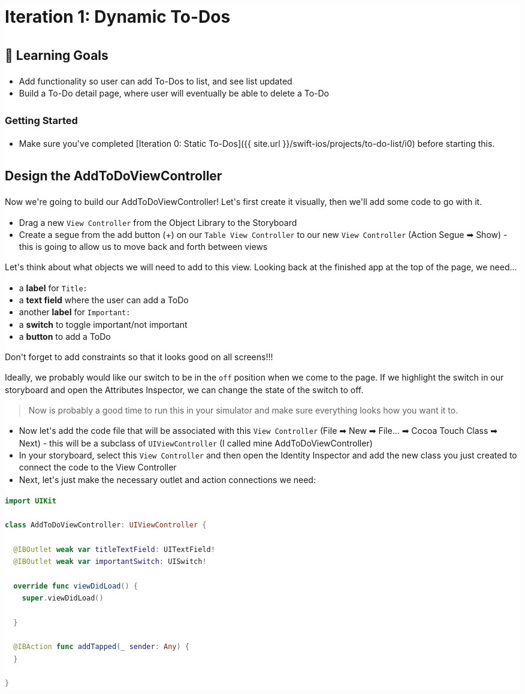 # Iteration 1: Dynamic To-Dos

## 🎯 Learning Goals

* Add functionality so user can add To-Dos to list, and see list updated
* Build a To-Do detail page, where user will eventually be able to delete a To-Do

### Getting Started

* Make sure you've completed [Iteration 0: Static To-Dos]({{ site.url }}/swift-ios/projects/to-do-list/i0) before starting this.

## Design the AddToDoViewController

Now we're going to build our AddToDoViewController! Let's first create it visually, then we'll add some code to go with it.

* Drag a new `View Controller` from the Object Library to the Storyboard
* Create a segue from the add button (+) on our `Table View Controller` to our new `View Controller` (Action Segue ➡ Show) - this is going to allow us to move back and forth between views

Let's think about what objects we will need to add to this view. Looking back at the finished app at the top of the page, we need...
  - a **label** for `Title:`
  - a **text field** where the user can add a ToDo
  - another **label** for `Important:`
  - a **switch** to toggle important/not important
  - a **button** to add a ToDo

Don't forget to add constraints so that it looks good on all screens!!!

Ideally, we probably would like our switch to be in the `off` position when we come to the page. If we highlight the switch in our storyboard and open the Attributes Inspector, we can change the state of the switch to off.

> Now is probably a good time to run this in your simulator and make sure everything looks how you want it to.

* Now let's add the code file that will be associated with this `View Controller` (File ➡ New ➡ File... ➡ Cocoa Touch Class ➡ Next) - this will be a subclass of `UIViewController` (I called mine AddToDoViewController)
* In your storyboard, select this `View Controller` and then open the Identity Inspector and add the new class you just created to connect the code to the View Controller
* Next, let's just make the necessary outlet and action connections we need:

```swift
import UIKit

class AddToDoViewController: UIViewController {

  @IBOutlet weak var titleTextField: UITextField!
  @IBOutlet weak var importantSwitch: UISwitch!

  override func viewDidLoad() {
    super.viewDidLoad()

  }

  @IBAction func addTapped(_ sender: Any) {
  }

}
```
